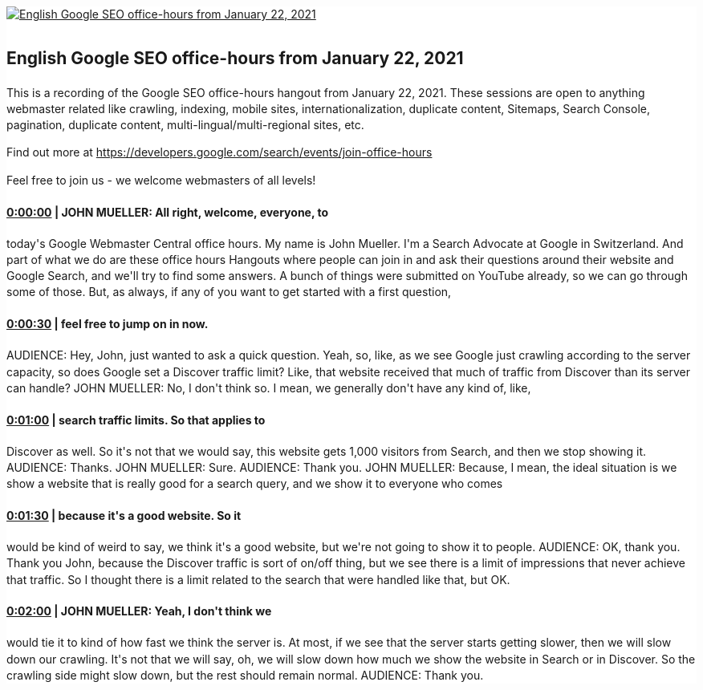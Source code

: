 [![English Google SEO office-hours from January 22, 2021](https://i.ytimg.com/vi/MGAedxutADU/hqdefault.jpg)](https://www.youtube.com/watch?v=MGAedxutADU)

## English Google SEO office-hours from January 22, 2021

This is a recording of the Google SEO office-hours hangout from January 22, 2021. These sessions are open to anything webmaster related like crawling, indexing, mobile sites, internationalization, duplicate content, Sitemaps, Search Console, pagination, duplicate content, multi-lingual/multi-regional sites, etc. 



Find out more at https://developers.google.com/search/events/join-office-hours



Feel free to join us - we welcome webmasters of all levels!



#### [0:00:00](https://www.youtube.com/watch?v=MGAedxutADU&t=0) |  JOHN MUELLER: All right, welcome, everyone, to

today's Google Webmaster Central office hours. My name is John Mueller. I'm a Search Advocate at Google in Switzerland. And part of what we do are these office hours Hangouts where people can join in and ask their questions around their website and Google Search, and we'll try to find some answers. A bunch of things were submitted on YouTube already, so we can go through some of those. But, as always, if any of you want to get started with a first question,  

#### [0:00:30](https://www.youtube.com/watch?v=MGAedxutADU&t=30) |  feel free to jump on in now.

AUDIENCE: Hey, John, just wanted to ask a quick question. Yeah, so, like, as we see Google just crawling according to the server capacity, so does Google set a Discover traffic limit? Like, that website received that much of traffic from Discover than its server can handle? JOHN MUELLER: No, I don't think so. I mean, we generally don't have any kind of, like,  

#### [0:01:00](https://www.youtube.com/watch?v=MGAedxutADU&t=60) |  search traffic limits. So that applies to

Discover as well. So it's not that we would say, this website gets 1,000 visitors from Search, and then we stop showing it. AUDIENCE: Thanks. JOHN MUELLER: Sure. AUDIENCE: Thank you. JOHN MUELLER: Because, I mean, the ideal situation is we show a website that is really good for a search query, and we show it to everyone who comes  

#### [0:01:30](https://www.youtube.com/watch?v=MGAedxutADU&t=90) |  because it's a good website. So it

would be kind of weird to say, we think it's a good website, but we're not going to show it to people. AUDIENCE: OK, thank you. Thank you John, because the Discover traffic is sort of on/off thing, but we see there is a limit of impressions that never achieve that traffic. So I thought there is a limit related to the search that were handled like that, but OK.  

#### [0:02:00](https://www.youtube.com/watch?v=MGAedxutADU&t=120) |  JOHN MUELLER: Yeah, I don't think we

would tie it to kind of how fast we think the server is. At most, if we see that the server starts getting slower, then we will slow down our crawling. It's not that we will say, oh, we will slow down how much we show the website in Search or in Discover. So the crawling side might slow down, but the rest should remain normal. AUDIENCE: Thank you.  
